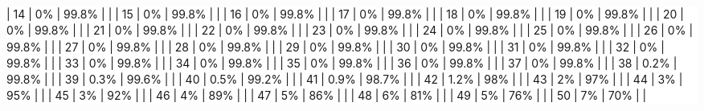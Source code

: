| 14 | 0% | 99.8% |  |
| 15 | 0% | 99.8% |  |
| 16 | 0% | 99.8% |  |
| 17 | 0% | 99.8% |  |
| 18 | 0% | 99.8% |  |
| 19 | 0% | 99.8% |  |
| 20 | 0% | 99.8% |  |
| 21 | 0% | 99.8% |  |
| 22 | 0% | 99.8% |  |
| 23 | 0% | 99.8% |  |
| 24 | 0% | 99.8% |  |
| 25 | 0% | 99.8% |  |
| 26 | 0% | 99.8% |  |
| 27 | 0% | 99.8% |  |
| 28 | 0% | 99.8% |  |
| 29 | 0% | 99.8% |  |
| 30 | 0% | 99.8% |  |
| 31 | 0% | 99.8% |  |
| 32 | 0% | 99.8% |  |
| 33 | 0% | 99.8% |  |
| 34 | 0% | 99.8% |  |
| 35 | 0% | 99.8% |  |
| 36 | 0% | 99.8% |  |
| 37 | 0% | 99.8% |  |
| 38 | 0.2% | 99.8% |  |
| 39 | 0.3% | 99.6% |  |
| 40 | 0.5% | 99.2% |  |
| 41 | 0.9% | 98.7% |  |
| 42 | 1.2% | 98% |  |
| 43 | 2% | 97% |  |
| 44 | 3% | 95% |  |
| 45 | 3% | 92% |  |
| 46 | 4% | 89% |  |
| 47 | 5% | 86% |  |
| 48 | 6% | 81% |  |
| 49 | 5% | 76% |  |
| 50 | 7% | 70% |  |
